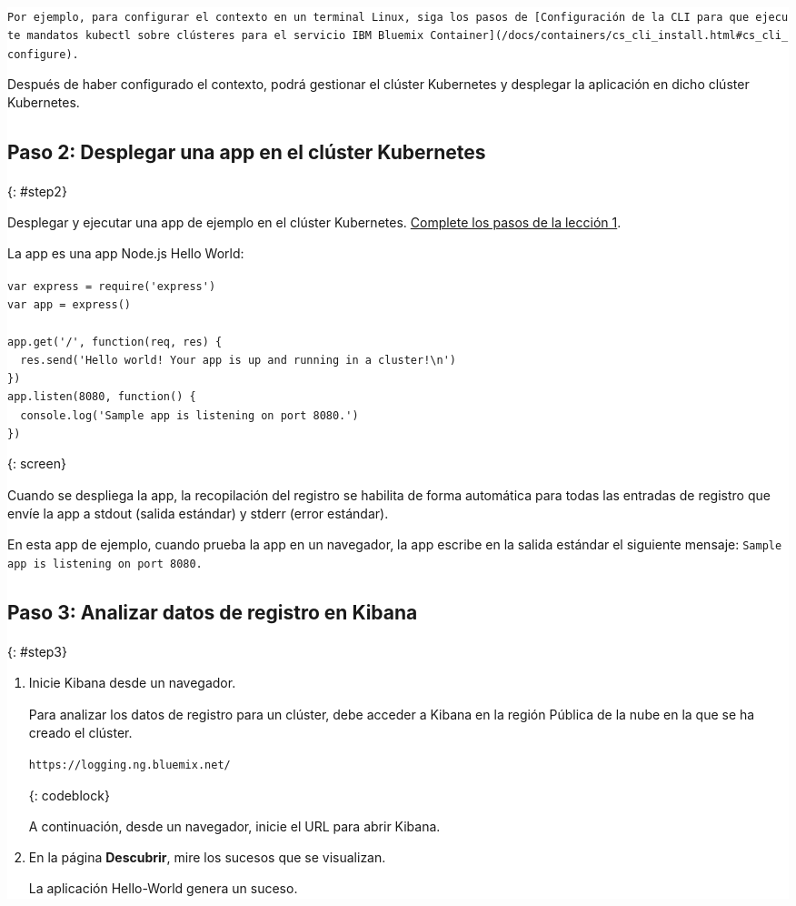     Por ejemplo, para configurar el contexto en un terminal Linux, siga los pasos de [Configuración de la CLI para que ejecute mandatos kubectl sobre clústeres para el servicio IBM Bluemix Container](/docs/containers/cs_cli_install.html#cs_cli_configure).

Después de haber configurado el contexto, podrá gestionar el clúster Kubernetes y desplegar la aplicación en dicho clúster Kubernetes.

## Paso 2: Desplegar una app en el clúster Kubernetes
{: #step2}

Desplegar y ejecutar una app de ejemplo en el clúster Kubernetes. [Complete los pasos de la lección 1](/docs/containers/cs_tutorials.html#cs_apps_tutorial).

La app es una app Node.js Hello World:

```
var express = require('express')
var app = express()

app.get('/', function(req, res) {
  res.send('Hello world! Your app is up and running in a cluster!\n')
})
app.listen(8080, function() {
  console.log('Sample app is listening on port 8080.')
})
```
{: screen}

Cuando se despliega la app, la recopilación del registro se habilita de forma automática para todas las entradas de registro que envíe la app a stdout (salida estándar) y stderr (error estándar). 

En esta app de ejemplo, cuando prueba la app en un navegador, la app escribe en la salida estándar el siguiente mensaje: `Sample app is listening on port 8080.`


## Paso 3: Analizar datos de registro en Kibana
{: #step3}

1. Inicie Kibana desde un navegador. 

    Para analizar los datos de registro para un clúster, debe acceder a Kibana en la región Pública de la nube en la que se ha creado el clúster. 
    
    ```
	https://logging.ng.bluemix.net/ 
	```
	{: codeblock}
    
    A continuación, desde un navegador, inicie el URL para abrir Kibana.
    
2. En la página **Descubrir**, mire los sucesos que se visualizan. 

    La aplicación Hello-World genera un suceso.
    